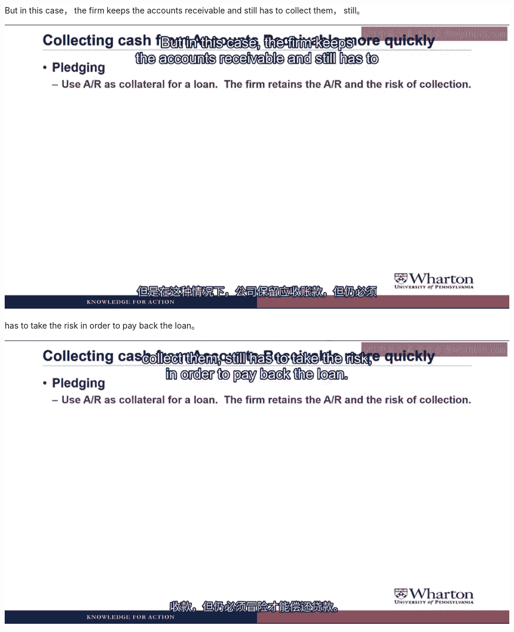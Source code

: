  But in this case， the firm keeps the accounts receivable and still has to collect them， still。



![](img/c8579ea9473ecbf9c1421cd9b28c1699_176.png)

 has to take the risk in order to pay back the loan。



![](img/c8579ea9473ecbf9c1421cd9b28c1699_178.png)
